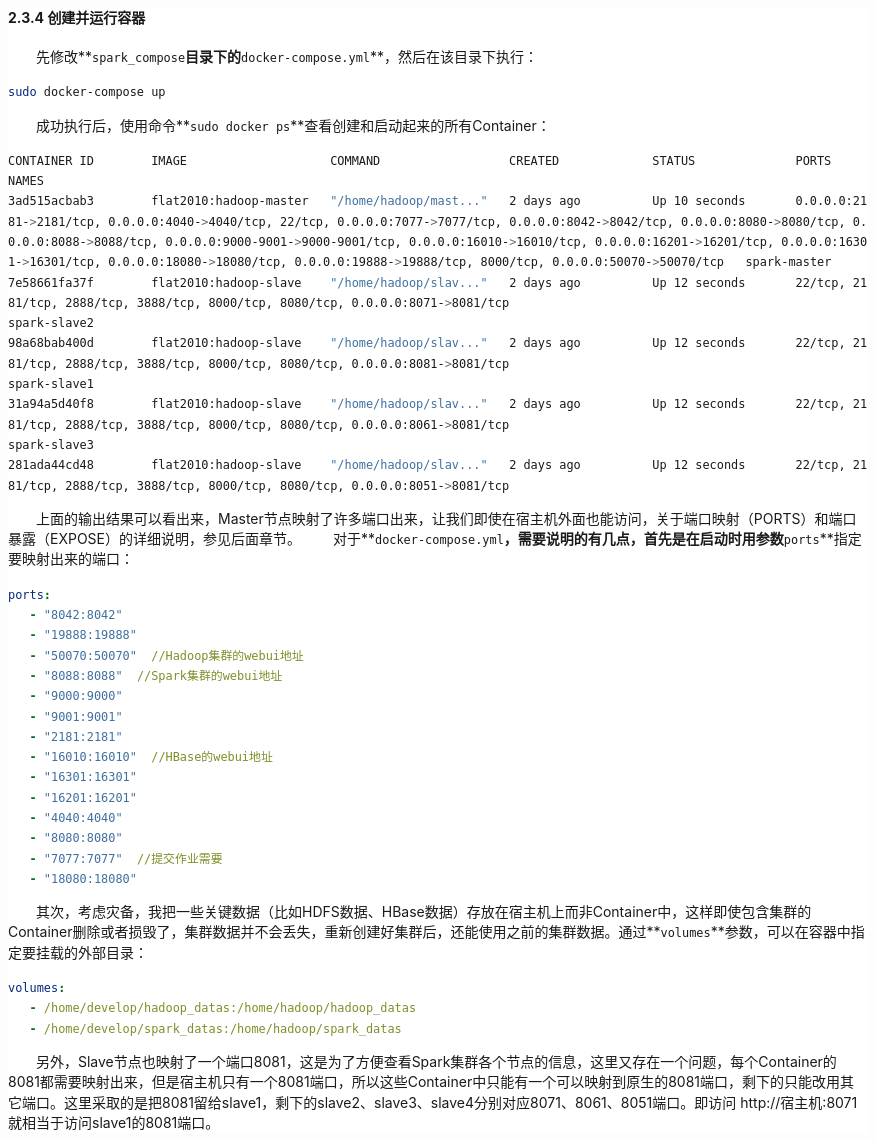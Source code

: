 #### 2.3.4 创建并运行容器
&emsp;&emsp;先修改**`spark_compose`**目录下的**`docker-compose.yml`**，然后在该目录下执行：
```bash
sudo docker-compose up
```
&emsp;&emsp;成功执行后，使用命令**`sudo docker ps`**查看创建和启动起来的所有Container：
```bash
CONTAINER ID        IMAGE                    COMMAND                  CREATED             STATUS              PORTS                                                                                                                                                                                                                                                                                                                                                            NAMES
3ad515acbab3        flat2010:hadoop-master   "/home/hadoop/mast..."   2 days ago          Up 10 seconds       0.0.0.0:2181->2181/tcp, 0.0.0.0:4040->4040/tcp, 22/tcp, 0.0.0.0:7077->7077/tcp, 0.0.0.0:8042->8042/tcp, 0.0.0.0:8080->8080/tcp, 0.0.0.0:8088->8088/tcp, 0.0.0.0:9000-9001->9000-9001/tcp, 0.0.0.0:16010->16010/tcp, 0.0.0.0:16201->16201/tcp, 0.0.0.0:16301->16301/tcp, 0.0.0.0:18080->18080/tcp, 0.0.0.0:19888->19888/tcp, 8000/tcp, 0.0.0.0:50070->50070/tcp   spark-master
7e58661fa37f        flat2010:hadoop-slave    "/home/hadoop/slav..."   2 days ago          Up 12 seconds       22/tcp, 2181/tcp, 2888/tcp, 3888/tcp, 8000/tcp, 8080/tcp, 0.0.0.0:8071->8081/tcp                                                                                                                                                                                                                                                                                 spark-slave2
98a68bab400d        flat2010:hadoop-slave    "/home/hadoop/slav..."   2 days ago          Up 12 seconds       22/tcp, 2181/tcp, 2888/tcp, 3888/tcp, 8000/tcp, 8080/tcp, 0.0.0.0:8081->8081/tcp                                                                                                                                                                                                                                                                                 spark-slave1
31a94a5d40f8        flat2010:hadoop-slave    "/home/hadoop/slav..."   2 days ago          Up 12 seconds       22/tcp, 2181/tcp, 2888/tcp, 3888/tcp, 8000/tcp, 8080/tcp, 0.0.0.0:8061->8081/tcp                                                                                                                                                                                                                                                                                 spark-slave3
281ada44cd48        flat2010:hadoop-slave    "/home/hadoop/slav..."   2 days ago          Up 12 seconds       22/tcp, 2181/tcp, 2888/tcp, 3888/tcp, 8000/tcp, 8080/tcp, 0.0.0.0:8051->8081/tcp
```
&emsp;&emsp;上面的输出结果可以看出来，Master节点映射了许多端口出来，让我们即使在宿主机外面也能访问，关于端口映射（PORTS）和端口暴露（EXPOSE）的详细说明，参见后面章节。
&emsp;&emsp;对于**`docker-compose.yml`**，需要说明的有几点，首先是在启动时用参数**`ports`**指定要映射出来的端口：
```YAML
ports:
   - "8042:8042"
   - "19888:19888"
   - "50070:50070"  //Hadoop集群的webui地址
   - "8088:8088"  //Spark集群的webui地址
   - "9000:9000"
   - "9001:9001"
   - "2181:2181"
   - "16010:16010"  //HBase的webui地址
   - "16301:16301"
   - "16201:16201"
   - "4040:4040"
   - "8080:8080"
   - "7077:7077"  //提交作业需要
   - "18080:18080"
```
&emsp;&emsp;其次，考虑灾备，我把一些关键数据（比如HDFS数据、HBase数据）存放在宿主机上而非Container中，这样即使包含集群的Container删除或者损毁了，集群数据并不会丢失，重新创建好集群后，还能使用之前的集群数据。通过**`volumes`**参数，可以在容器中指定要挂载的外部目录：
```YAML
volumes:
   - /home/develop/hadoop_datas:/home/hadoop/hadoop_datas
   - /home/develop/spark_datas:/home/hadoop/spark_datas
```
&emsp;&emsp;另外，Slave节点也映射了一个端口8081，这是为了方便查看Spark集群各个节点的信息，这里又存在一个问题，每个Container的8081都需要映射出来，但是宿主机只有一个8081端口，所以这些Container中只能有一个可以映射到原生的8081端口，剩下的只能改用其它端口。这里采取的是把8081留给slave1，剩下的slave2、slave3、slave4分别对应8071、8061、8051端口。即访问 http://宿主机:8071 就相当于访问slave1的8081端口。
